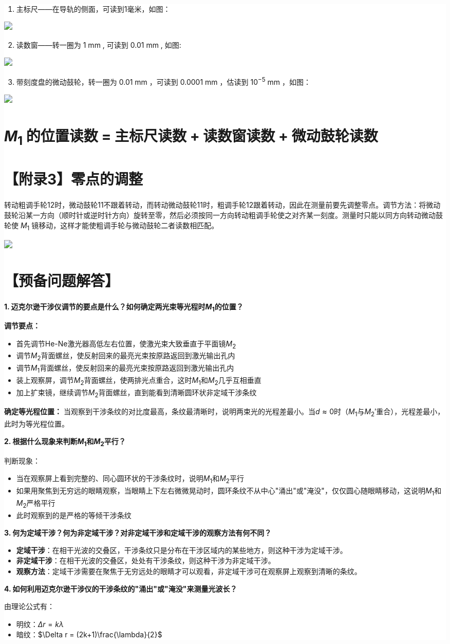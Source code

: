 1. 主标尺——在导轨的侧面，可读到1毫米，如图：

![](https://cdn-mineru.openxlab.org.cn/result/2025-10-27/c1e5172e-e38d-4178-ad9d-8a77c641cdfd/dce437caeb0e12fe36590cbdcd68dfc9d757d5ec57744f3bdc318e4f38bc41d5.jpg)

2. 读数窗——转一圈为  $1 \mathrm{~mm}$ , 可读到  $0.01 \mathrm{~mm}$ , 如图:

![](https://cdn-mineru.openxlab.org.cn/result/2025-10-27/c1e5172e-e38d-4178-ad9d-8a77c641cdfd/0e44493f3d9e4b574a553e78a330b9621468fe3f0f92d65d5e306947b0da1347.jpg)

3. 带刻度盘的微动鼓轮，转一圈为  $0.01 \mathrm{~mm}$ ，可读到  $0.0001 \mathrm{~mm}$ ，估读到  $10^{-5} \mathrm{~mm}$ ，如图：

![](https://cdn-mineru.openxlab.org.cn/result/2025-10-27/c1e5172e-e38d-4178-ad9d-8a77c641cdfd/6436898f772a2697728b46528e1e40f161ee0e2697ec0302523ff1ddaad05ea1.jpg)

# $M_{1}$  的位置读数  $=$  主标尺读数  $+$  读数窗读数  $+$  微动鼓轮读数

# 【附录3】零点的调整

转动粗调手轮12时，微动鼓轮11不跟着转动，而转动微动鼓轮11时，粗调手轮12跟着转动，因此在测量前要先调整零点。调节方法：将微动鼓轮沿某一方向（顺时针或逆时针方向）旋转至零，然后必须按同一方向转动粗调手轮使之对齐某一刻度。测量时只能以同方向转动微动鼓轮使  $M_{1}$  镜移动，这样才能使粗调手轮与微动鼓轮二者读数相匹配。

![](https://cdn-mineru.openxlab.org.cn/result/2025-10-27/c1e5172e-e38d-4178-ad9d-8a77c641cdfd/b4e007f02c419d294945c9000558c713c5cb158e2950dfae937692ff9bf36fe0.jpg)

# 【预备问题解答】

**1. 迈克尔逊干涉仪调节的要点是什么？如何确定两光束等光程时$M_1$的位置？**

**调节要点：**
- 首先调节He-Ne激光器高低左右位置，使激光束大致垂直于平面镜$M_2$
- 调节$M_2$背面螺丝，使反射回来的最亮光束按原路返回到激光输出孔内
- 调节$M_1$背面螺丝，使反射回来的最亮光束按原路返回到激光输出孔内
- 装上观察屏，调节$M_2$背面螺丝，使两排光点重合，这时$M_1$和$M_2$几乎互相垂直
- 加上扩束镜，继续调节$M_2$背面螺丝，直到能看到清晰圆环状非定域干涉条纹

**确定等光程位置：**
当观察到干涉条纹的对比度最高，条纹最清晰时，说明两束光的光程差最小。当$d \approx 0$时（$M_1$与$M_2'$重合），光程差最小，此时为等光程位置。

**2. 根据什么现象来判断$M_1$和$M_2$平行？**

判断现象：
- 当在观察屏上看到完整的、同心圆环状的干涉条纹时，说明$M_1$和$M_2$平行
- 如果用聚焦到无穷远的眼睛观察，当眼睛上下左右微微晃动时，圆环条纹不从中心"涌出"或"淹没"，仅仅圆心随眼睛移动，这说明$M_1$和$M_2$严格平行
- 此时观察到的是严格的等倾干涉条纹

**3. 何为定域干涉？何为非定域干涉？对非定域干涉和定域干涉的观察方法有何不同？**

- **定域干涉**：在相干光波的交叠区，干涉条纹只是分布在干涉区域内的某些地方，则这种干涉为定域干涉。
- **非定域干涉**：在相干光波的交叠区，处处有干涉条纹，则这种干涉为非定域干涉。
- **观察方法**：定域干涉需要在聚焦于无穷远处的眼睛才可以观看，非定域干涉可在观察屏上观察到清晰的条纹。

**4. 如何利用迈克尔逊干涉仪的干涉条纹的"涌出"或"淹没"来测量光波长？**

由理论公式有：
- 明纹：$\Delta r = k\lambda$
- 暗纹：$\Delta r = (2k+1)\frac{\lambda}{2}$
